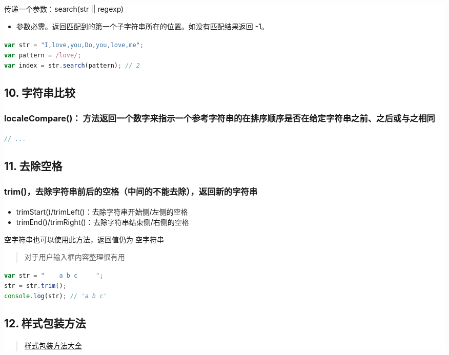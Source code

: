 传递一个参数：search(str || regexp)

- 参数必需。返回匹配到的第一个子字符串所在的位置。如没有匹配结果返回 -1。

```js
var str = "I,love,you,Do,you,love,me";
var pattern = /love/;
var index = str.search(pattern); // 2
```

## 10. 字符串比较

### localeCompare()： 方法返回一个数字来指示一个参考字符串的在排序顺序是否在给定字符串之前、之后或与之相同

```js
// ...
```

## 11. 去除空格

### trim()，去除字符串前后的空格（中间的不能去除），返回新的字符串

- trimStart()/trimLeft()：去除字符串开始侧/左侧的空格
- trimEnd()/trimRight()：去除字符串结束侧/右侧的空格

空字符串也可以使用此方法，返回值仍为 空字符串

> 对于用户输入框内容整理很有用

```js
var str = "    a b c     ";
str = str.trim();
console.log(str); // 'a b c'
```

## 12. 样式包装方法

> [样式包装方法大全](http://www.runoob.com/jsref/jsref-obj-string.html)
